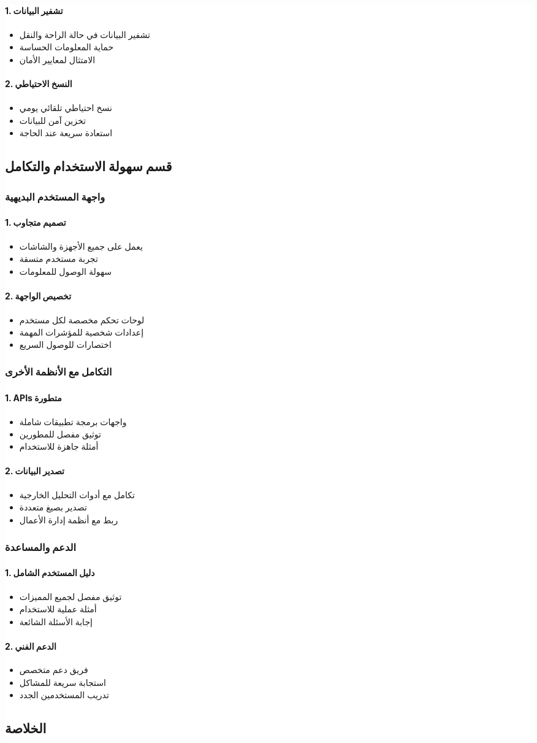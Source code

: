 #### 1. **تشفير البيانات**
- تشفير البيانات في حالة الراحة والنقل
- حماية المعلومات الحساسة
- الامتثال لمعايير الأمان

#### 2. **النسخ الاحتياطي**
- نسخ احتياطي تلقائي يومي
- تخزين آمن للبيانات
- استعادة سريعة عند الحاجة

## قسم سهولة الاستخدام والتكامل

### واجهة المستخدم البديهية

#### 1. **تصميم متجاوب**
- يعمل على جميع الأجهزة والشاشات
- تجربة مستخدم متسقة
- سهولة الوصول للمعلومات

#### 2. **تخصيص الواجهة**
- لوحات تحكم مخصصة لكل مستخدم
- إعدادات شخصية للمؤشرات المهمة
- اختصارات للوصول السريع

### التكامل مع الأنظمة الأخرى

#### 1. **APIs متطورة**
- واجهات برمجة تطبيقات شاملة
- توثيق مفصل للمطورين
- أمثلة جاهزة للاستخدام

#### 2. **تصدير البيانات**
- تكامل مع أدوات التحليل الخارجية
- تصدير بصيغ متعددة
- ربط مع أنظمة إدارة الأعمال

### الدعم والمساعدة

#### 1. **دليل المستخدم الشامل**
- توثيق مفصل لجميع المميزات
- أمثلة عملية للاستخدام
- إجابة الأسئلة الشائعة

#### 2. **الدعم الفني**
- فريق دعم متخصص
- استجابة سريعة للمشاكل
- تدريب المستخدمين الجدد

## الخلاصة
